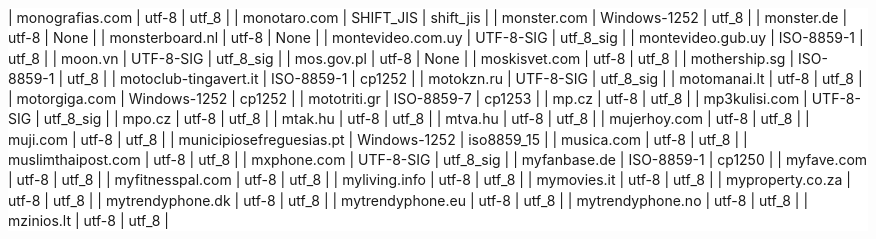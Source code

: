 | monografias.com | utf-8 | utf_8 |
| monotaro.com | SHIFT_JIS | shift_jis |
| monster.com | Windows-1252 | utf_8 |
| monster.de | utf-8 | None |
| monsterboard.nl | utf-8 | None |
| montevideo.com.uy | UTF-8-SIG | utf_8_sig |
| montevideo.gub.uy | ISO-8859-1 | utf_8 |
| moon.vn | UTF-8-SIG | utf_8_sig |
| mos.gov.pl | utf-8 | None |
| moskisvet.com | utf-8 | utf_8 |
| mothership.sg | ISO-8859-1 | utf_8 |
| motoclub-tingavert.it | ISO-8859-1 | cp1252 |
| motokzn.ru | UTF-8-SIG | utf_8_sig |
| motomanai.lt | utf-8 | utf_8 |
| motorgiga.com | Windows-1252 | cp1252 |
| mototriti.gr | ISO-8859-7 | cp1253 |
| mp.cz | utf-8 | utf_8 |
| mp3kulisi.com | UTF-8-SIG | utf_8_sig |
| mpo.cz | utf-8 | utf_8 |
| mtak.hu | utf-8 | utf_8 |
| mtva.hu | utf-8 | utf_8 |
| mujerhoy.com | utf-8 | utf_8 |
| muji.com | utf-8 | utf_8 |
| municipiosefreguesias.pt | Windows-1252 | iso8859_15 |
| musica.com | utf-8 | utf_8 |
| muslimthaipost.com | utf-8 | utf_8 |
| mxphone.com | UTF-8-SIG | utf_8_sig |
| myfanbase.de | ISO-8859-1 | cp1250 |
| myfave.com | utf-8 | utf_8 |
| myfitnesspal.com | utf-8 | utf_8 |
| myliving.info | utf-8 | utf_8 |
| mymovies.it | utf-8 | utf_8 |
| myproperty.co.za | utf-8 | utf_8 |
| mytrendyphone.dk | utf-8 | utf_8 |
| mytrendyphone.eu | utf-8 | utf_8 |
| mytrendyphone.no | utf-8 | utf_8 |
| mzinios.lt | utf-8 | utf_8 |